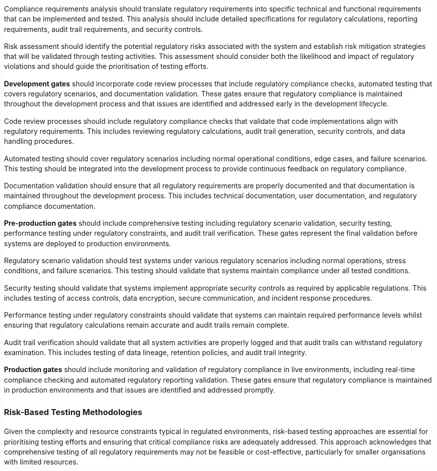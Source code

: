 Compliance requirements analysis should translate regulatory requirements into specific technical and functional requirements that can be implemented and tested. This analysis should include detailed specifications for regulatory calculations, reporting requirements, audit trail requirements, and security controls.

Risk assessment should identify the potential regulatory risks associated with the system and establish risk mitigation strategies that will be validated through testing activities. This assessment should consider both the likelihood and impact of regulatory violations and should guide the prioritisation of testing efforts.

**Development gates** should incorporate code review processes that include regulatory compliance checks, automated testing that covers regulatory scenarios, and documentation validation. These gates ensure that regulatory compliance is maintained throughout the development process and that issues are identified and addressed early in the development lifecycle.

Code review processes should include regulatory compliance checks that validate that code implementations align with regulatory requirements. This includes reviewing regulatory calculations, audit trail generation, security controls, and data handling procedures.

Automated testing should cover regulatory scenarios including normal operational conditions, edge cases, and failure scenarios. This testing should be integrated into the development process to provide continuous feedback on regulatory compliance.

Documentation validation should ensure that all regulatory requirements are properly documented and that documentation is maintained throughout the development process. This includes technical documentation, user documentation, and regulatory compliance documentation.

**Pre-production gates** should include comprehensive testing including regulatory scenario validation, security testing, performance testing under regulatory constraints, and audit trail verification. These gates represent the final validation before systems are deployed to production environments.

Regulatory scenario validation should test systems under various regulatory scenarios including normal operations, stress conditions, and failure scenarios. This testing should validate that systems maintain compliance under all tested conditions.

Security testing should validate that systems implement appropriate security controls as required by applicable regulations. This includes testing of access controls, data encryption, secure communication, and incident response procedures.

Performance testing under regulatory constraints should validate that systems can maintain required performance levels whilst ensuring that regulatory calculations remain accurate and audit trails remain complete.

Audit trail verification should validate that all system activities are properly logged and that audit trails can withstand regulatory examination. This includes testing of data lineage, retention policies, and audit trail integrity.

**Production gates** should include monitoring and validation of regulatory compliance in live environments, including real-time compliance checking and automated regulatory reporting validation. These gates ensure that regulatory compliance is maintained in production environments and that issues are identified and addressed promptly.

### Risk-Based Testing Methodologies

Given the complexity and resource constraints typical in regulated environments, risk-based testing approaches are essential for prioritising testing efforts and ensuring that critical compliance risks are adequately addressed. This approach acknowledges that comprehensive testing of all regulatory requirements may not be feasible or cost-effective, particularly for smaller organisations with limited resources.

